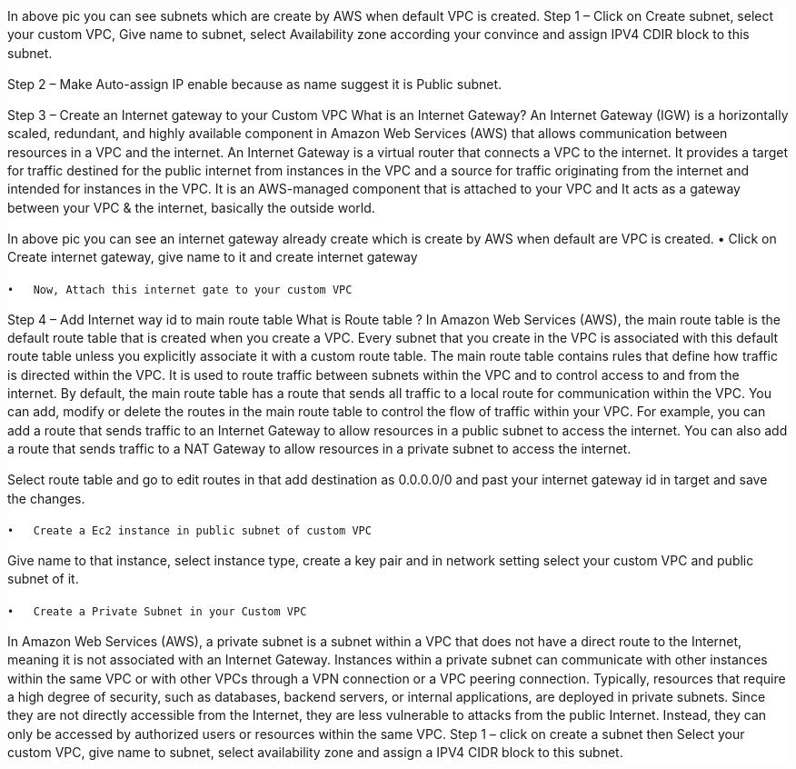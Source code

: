 
In above pic you can see subnets which are create by AWS when default VPC is created.
Step 1 – Click on Create subnet, select your custom VPC, Give name to subnet, select Availability zone according your convince and assign IPV4 CDIR block to this subnet.

Step 2 – Make Auto-assign IP enable because as name suggest it is Public subnet.

Step 3 – Create an Internet gateway to your Custom VPC
What is an Internet Gateway?
An Internet Gateway (IGW) is a horizontally scaled, redundant, and highly available component in Amazon Web Services (AWS) that allows communication between resources in a VPC and the internet.
An Internet Gateway is a virtual router that connects a VPC to the internet. It provides a target for traffic destined for the public internet from instances in the VPC and a source for traffic originating from the internet and intended for instances in the VPC.
It is an AWS-managed component that is attached to your VPC and It acts as a gateway between your VPC & the internet, basically the outside world.

In above pic you can see an internet gateway already create which is create by AWS when default are VPC is created.
	•	Click on Create internet gateway, give name to it and create internet gateway

	•	Now, Attach this internet gate to your custom VPC 




Step 4 – Add Internet way id to main route table 
What is Route table ?
In Amazon Web Services (AWS), the main route table is the default route table that is created when you create a VPC. Every subnet that you create in the VPC is associated with this default route table unless you explicitly associate it with a custom route table.
The main route table contains rules that define how traffic is directed within the VPC. It is used to route traffic between subnets within the VPC and to control access to and from the internet. By default, the main route table has a route that sends all traffic to a local route for communication within the VPC.
You can add, modify or delete the routes in the main route table to control the flow of traffic within your VPC. For example, you can add a route that sends traffic to an Internet Gateway to allow resources in a public subnet to access the internet. You can also add a route that sends traffic to a NAT Gateway to allow resources in a private subnet to access the internet.

Select route table and go to edit routes in that add destination as 0.0.0.0/0 and past your internet gateway id in target and save the changes.


	•	Create a Ec2 instance in public subnet of custom VPC
Give name to that instance, select instance type, create a key pair and in network setting select your custom VPC and public subnet of it. 


	•	Create a Private Subnet in your Custom VPC 
In Amazon Web Services (AWS), a private subnet is a subnet within a VPC that does not have a direct route to the Internet, meaning it is not associated with an Internet Gateway. Instances within a private subnet can communicate with other instances within the same VPC or with other VPCs through a VPN connection or a VPC peering connection.
Typically, resources that require a high degree of security, such as databases, backend servers, or internal applications, are deployed in private subnets. Since they are not directly accessible from the Internet, they are less vulnerable to attacks from the public Internet. Instead, they can only be accessed by authorized users or resources within the same VPC.
Step 1 – click on create a subnet then Select your custom VPC, give name to subnet, select availability zone and assign a IPV4 CIDR block to this subnet.
